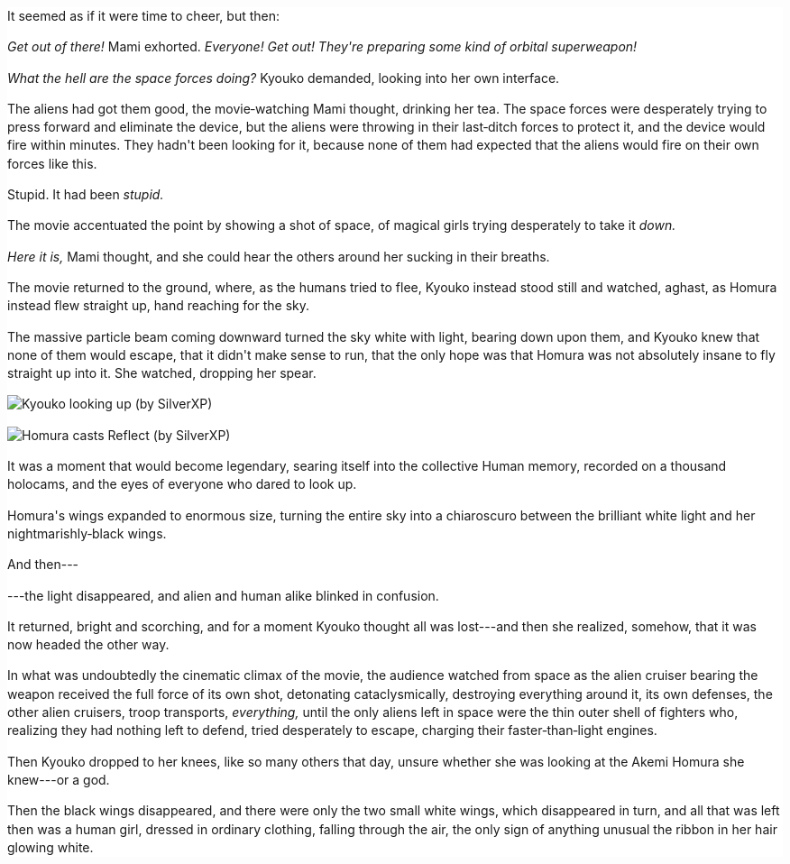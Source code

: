 It seemed as if it were time to cheer, but then:

*Get out of there!* Mami exhorted. *Everyone! Get out! They\'re preparing some kind of orbital superweapon!*

*What the hell are the space forces doing?* Kyouko demanded, looking into her own interface.

The aliens had got them good, the movie‐watching Mami thought, drinking her tea. The space forces were desperately trying to press forward and eliminate the device, but the aliens were throwing in their last‐ditch forces to protect it, and the device would fire within minutes. They hadn\'t been looking for it, because none of them had expected that the aliens would fire on their own forces like this.

Stupid. It had been *stupid.*

The movie accentuated the point by showing a shot of space, of magical girls trying desperately to take it *down.*

*Here it is,* Mami thought, and she could hear the others around her sucking in their breaths.

The movie returned to the ground, where, as the humans tried to flee, Kyouko instead stood still and watched, aghast, as Homura instead flew straight up, hand reaching for the sky.

The massive particle beam coming downward turned the sky white with light, bearing down upon them, and Kyouko knew that none of them would escape, that it didn\'t make sense to run, that the only hope was that Homura was not absolutely insane to fly straight up into it. She watched, dropping her spear.

![Kyouko looking up (by SilverXP)](vertopal_360d03ba645d4c38aec516885a7cc7da/img13.jpg)

![Homura casts Reflect (by SilverXP)](vertopal_360d03ba645d4c38aec516885a7cc7da/img14.jpg)

It was a moment that would become legendary, searing itself into the collective Human memory, recorded on a thousand holocams, and the eyes of everyone who dared to look up.

Homura\'s wings expanded to enormous size, turning the entire sky into a chiaroscuro between the brilliant white light and her nightmarishly‐black wings.

And then---

---the light disappeared, and alien and human alike blinked in confusion.

It returned, bright and scorching, and for a moment Kyouko thought all was lost---and then she realized, somehow, that it was now headed the other way.

In what was undoubtedly the cinematic climax of the movie, the audience watched from space as the alien cruiser bearing the weapon received the full force of its own shot, detonating cataclysmically, destroying everything around it, its own defenses, the other alien cruisers, troop transports, *everything,* until the only aliens left in space were the thin outer shell of fighters who, realizing they had nothing left to defend, tried desperately to escape, charging their faster‐than‐light engines.

Then Kyouko dropped to her knees, like so many others that day, unsure whether she was looking at the Akemi Homura she knew---or a god.

Then the black wings disappeared, and there were only the two small white wings, which disappeared in turn, and all that was left then was a human girl, dressed in ordinary clothing, falling through the air, the only sign of anything unusual the ribbon in her hair glowing white.
